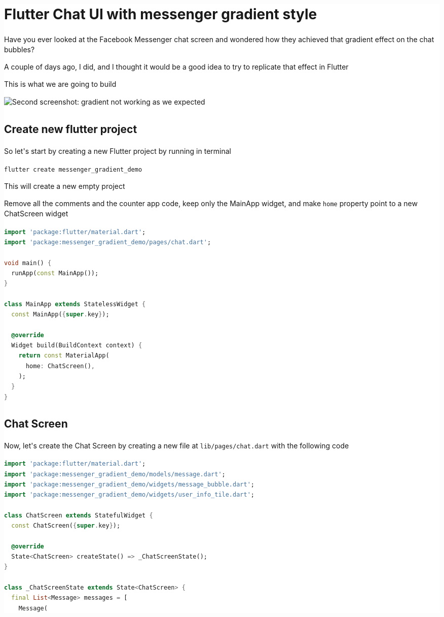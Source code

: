 # Flutter Chat UI with messenger gradient style

Have you ever looked at the Facebook Messenger chat screen and wondered how they achieved that gradient effect on the chat bubbles?

A couple of days ago, I did, and I thought it would be a good idea to try to replicate that effect in Flutter

This is what we are going to build

<img src="./screenshots/result.gif" alt="Second screenshot: gradient not working as we expected" width="40%" />

## Create new flutter project

So let's start by creating a new Flutter project by running in terminal

```bash
flutter create messenger_gradient_demo
```

This will create a new empty project

Remove all the comments and the counter app code, keep only the MainApp widget, and make `home` property point to a new ChatScreen widget

```dart
import 'package:flutter/material.dart';
import 'package:messenger_gradient_demo/pages/chat.dart';

void main() {
  runApp(const MainApp());
}

class MainApp extends StatelessWidget {
  const MainApp({super.key});

  @override
  Widget build(BuildContext context) {
    return const MaterialApp(
      home: ChatScreen(),
    );
  }
}
```

## Chat Screen

Now, let's create the Chat Screen by creating a new file at `lib/pages/chat.dart` with the following code

```dart
import 'package:flutter/material.dart';
import 'package:messenger_gradient_demo/models/message.dart';
import 'package:messenger_gradient_demo/widgets/message_bubble.dart';
import 'package:messenger_gradient_demo/widgets/user_info_tile.dart';

class ChatScreen extends StatefulWidget {
  const ChatScreen({super.key});

  @override
  State<ChatScreen> createState() => _ChatScreenState();
}

class _ChatScreenState extends State<ChatScreen> {
  final List<Message> messages = [
    Message(
```